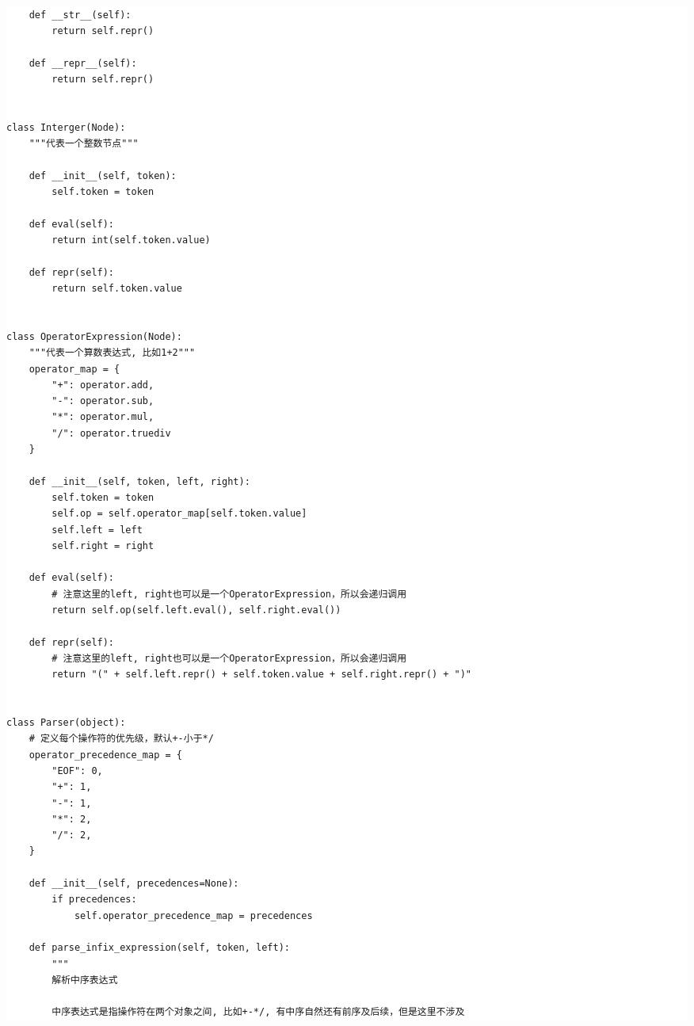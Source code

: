 ```
    def __str__(self):
        return self.repr()

    def __repr__(self):
        return self.repr()


class Interger(Node):
    """代表一个整数节点"""

    def __init__(self, token):
        self.token = token
    
    def eval(self):
        return int(self.token.value)

    def repr(self):
        return self.token.value


class OperatorExpression(Node):
    """代表一个算数表达式, 比如1+2"""
    operator_map = {
        "+": operator.add,
        "-": operator.sub,
        "*": operator.mul,
        "/": operator.truediv
    }
    
    def __init__(self, token, left, right):
        self.token = token
        self.op = self.operator_map[self.token.value]
        self.left = left
        self.right = right

    def eval(self):
        # 注意这里的left, right也可以是一个OperatorExpression，所以会递归调用
        return self.op(self.left.eval(), self.right.eval())

    def repr(self):
        # 注意这里的left, right也可以是一个OperatorExpression，所以会递归调用
        return "(" + self.left.repr() + self.token.value + self.right.repr() + ")"


class Parser(object):
    # 定义每个操作符的优先级，默认+-小于*/
    operator_precedence_map = {
        "EOF": 0,
        "+": 1,
        "-": 1,
        "*": 2,
        "/": 2,
    }

    def __init__(self, precedences=None):
        if precedences:
            self.operator_precedence_map = precedences
    
    def parse_infix_expression(self, token, left):
        """
        解析中序表达式
        
        中序表达式是指操作符在两个对象之间, 比如+-*/, 有中序自然还有前序及后续，但是这里不涉及
```